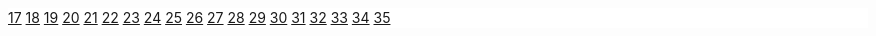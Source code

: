 [17](https://docs.rundeck.com/docs/learning/solutions/automated-diagnostics/automation-actions.html)
[18](https://docs.rundeck.com/docs/learning/getting-started/rba/)
[19](https://stackoverflow.com/questions/76576592/how-do-i-make-rundeck-connect-into-a-cloud-sql-instance-from-cloud-run)
[20](https://osinside.github.io/cloud-builder/cluster_setup_from_scratch/runner_setup.html)
[21](https://octopus.com/docs/getting-started/first-runbook-run)
[22](https://www.exoscale.com/blog/highly-available-gitlab-runners/)
[23](https://learn.microsoft.com/en-us/azure/automation/automation-runbook-execution)
[24](https://www.alibabacloud.com/blog/install-rundeck-server-on-alibaba-cloud_595240)
[25](https://docs.gitlab.com/runner/configuration/runner_autoscale_aws/)
[26](https://docs.azure.cn/en-us/automation/automation-hrw-run-runbooks)
[27](https://www.devopsschool.com/blog/rundeck-community-vs-rundeck-enterprise-vs-rundeck-cloud/)
[28](https://docs.gitlab.com/ci/runners/provision_runners_google_cloud/)
[29](https://learn.microsoft.com/fr-fr/azure/automation/manage-runbooks)
[30](https://blog.cloudtechner.com/rundeck-automate-your-runbook-449f8a9e2c8a)
[31](https://aws.amazon.com/blogs/devops/deploy-and-manage-gitlab-runners-on-amazon-ec2/)
[32](https://www.it-connect.fr/tuto-rundeck-automatiser-gestion-des-serveurs-linux/)
[33](https://docs.github.com/actions/using-github-hosted-runners/about-github-hosted-runners)
[34](https://support.hpe.com/hpesc/public/docDisplay?docId=a00118854en_us&page=GUID-EF10B1B6-220F-4BE1-AD8D-64F0031B9AC3.html&docLocale=en_US)
[35](https://docs.rundeck.com/docs/learning/getting-started/rba/runner-setup.html)